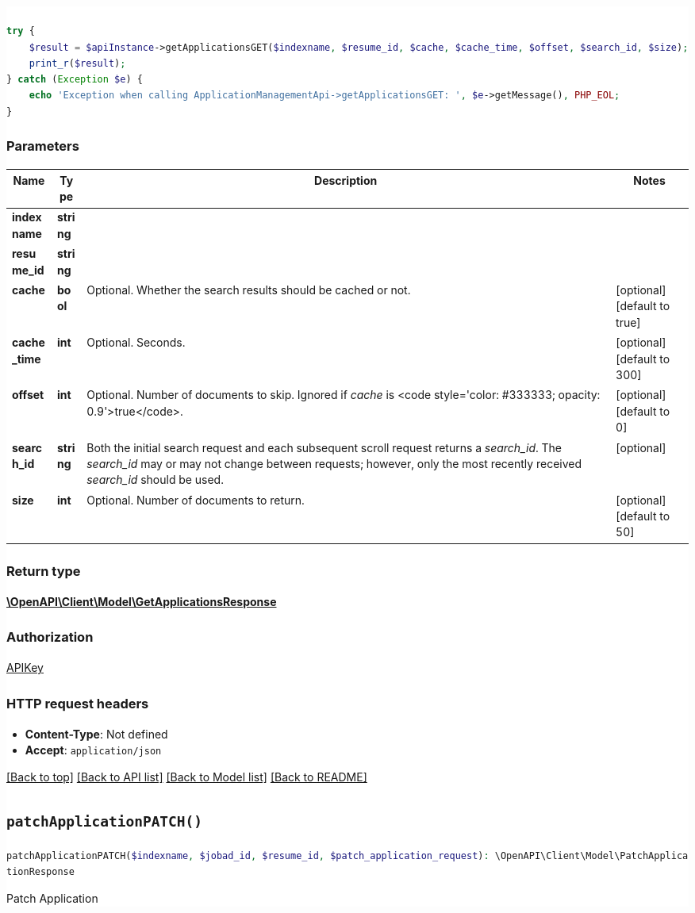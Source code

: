 ```php

try {
    $result = $apiInstance->getApplicationsGET($indexname, $resume_id, $cache, $cache_time, $offset, $search_id, $size);
    print_r($result);
} catch (Exception $e) {
    echo 'Exception when calling ApplicationManagementApi->getApplicationsGET: ', $e->getMessage(), PHP_EOL;
}
```

### Parameters

| Name | Type | Description  | Notes |
| ------------- | ------------- | ------------- | ------------- |
| **indexname** | **string**|  | |
| **resume_id** | **string**|  | |
| **cache** | **bool**| Optional. Whether the search results should be cached or not. | [optional] [default to true] |
| **cache_time** | **int**| Optional. Seconds. | [optional] [default to 300] |
| **offset** | **int**| Optional. Number of documents to skip. Ignored if *cache* is &lt;code style&#x3D;&#39;color: #333333; opacity: 0.9&#39;&gt;true&lt;/code&gt;. | [optional] [default to 0] |
| **search_id** | **string**| Both the initial search request and each subsequent scroll request returns a *search_id*. The *search_id* may or may not  change between requests; however, only the most recently received *search_id* should be used. | [optional] |
| **size** | **int**| Optional. Number of documents to return. | [optional] [default to 50] |

### Return type

[**\OpenAPI\Client\Model\GetApplicationsResponse**](../Model/GetApplicationsResponse.md)

### Authorization

[APIKey](../../README.md#APIKey)

### HTTP request headers

- **Content-Type**: Not defined
- **Accept**: `application/json`

[[Back to top]](#) [[Back to API list]](../../README.md#endpoints)
[[Back to Model list]](../../README.md#models)
[[Back to README]](../../README.md)

## `patchApplicationPATCH()`

```php
patchApplicationPATCH($indexname, $jobad_id, $resume_id, $patch_application_request): \OpenAPI\Client\Model\PatchApplicationResponse
```

Patch Application
